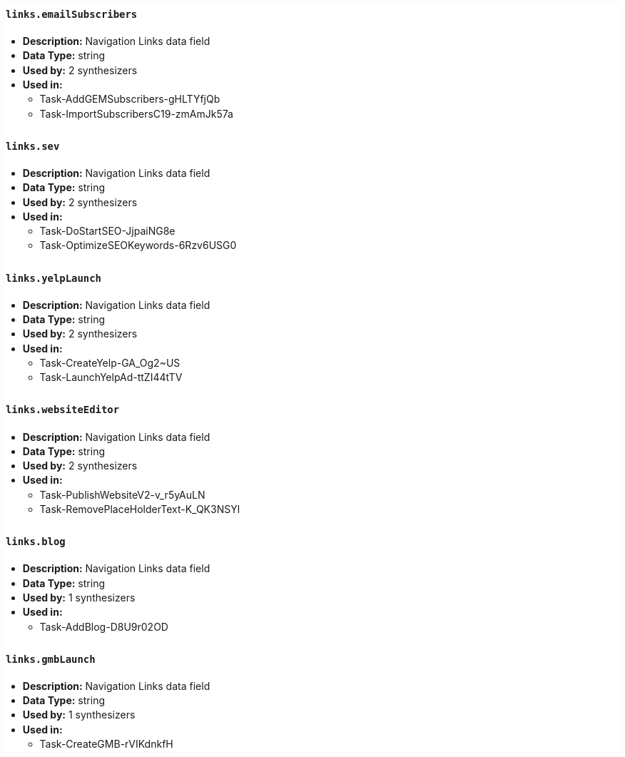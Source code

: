 ### `links.emailSubscribers`

- **Description:** Navigation Links data field
- **Data Type:** string
- **Used by:** 2 synthesizers
- **Used in:**
  - Task-AddGEMSubscribers-gHLTYfjQb
  - Task-ImportSubscribersC19-zmAmJk57a

### `links.sev`

- **Description:** Navigation Links data field
- **Data Type:** string
- **Used by:** 2 synthesizers
- **Used in:**
  - Task-DoStartSEO-JjpaiNG8e
  - Task-OptimizeSEOKeywords-6Rzv6USG0

### `links.yelpLaunch`

- **Description:** Navigation Links data field
- **Data Type:** string
- **Used by:** 2 synthesizers
- **Used in:**
  - Task-CreateYelp-GA_Og2~US
  - Task-LaunchYelpAd-ttZI44tTV

### `links.websiteEditor`

- **Description:** Navigation Links data field
- **Data Type:** string
- **Used by:** 2 synthesizers
- **Used in:**
  - Task-PublishWebsiteV2-v_r5yAuLN
  - Task-RemovePlaceHolderText-K_QK3NSYl

### `links.blog`

- **Description:** Navigation Links data field
- **Data Type:** string
- **Used by:** 1 synthesizers
- **Used in:**
  - Task-AddBlog-D8U9r02OD

### `links.gmbLaunch`

- **Description:** Navigation Links data field
- **Data Type:** string
- **Used by:** 1 synthesizers
- **Used in:**
  - Task-CreateGMB-rVIKdnkfH
